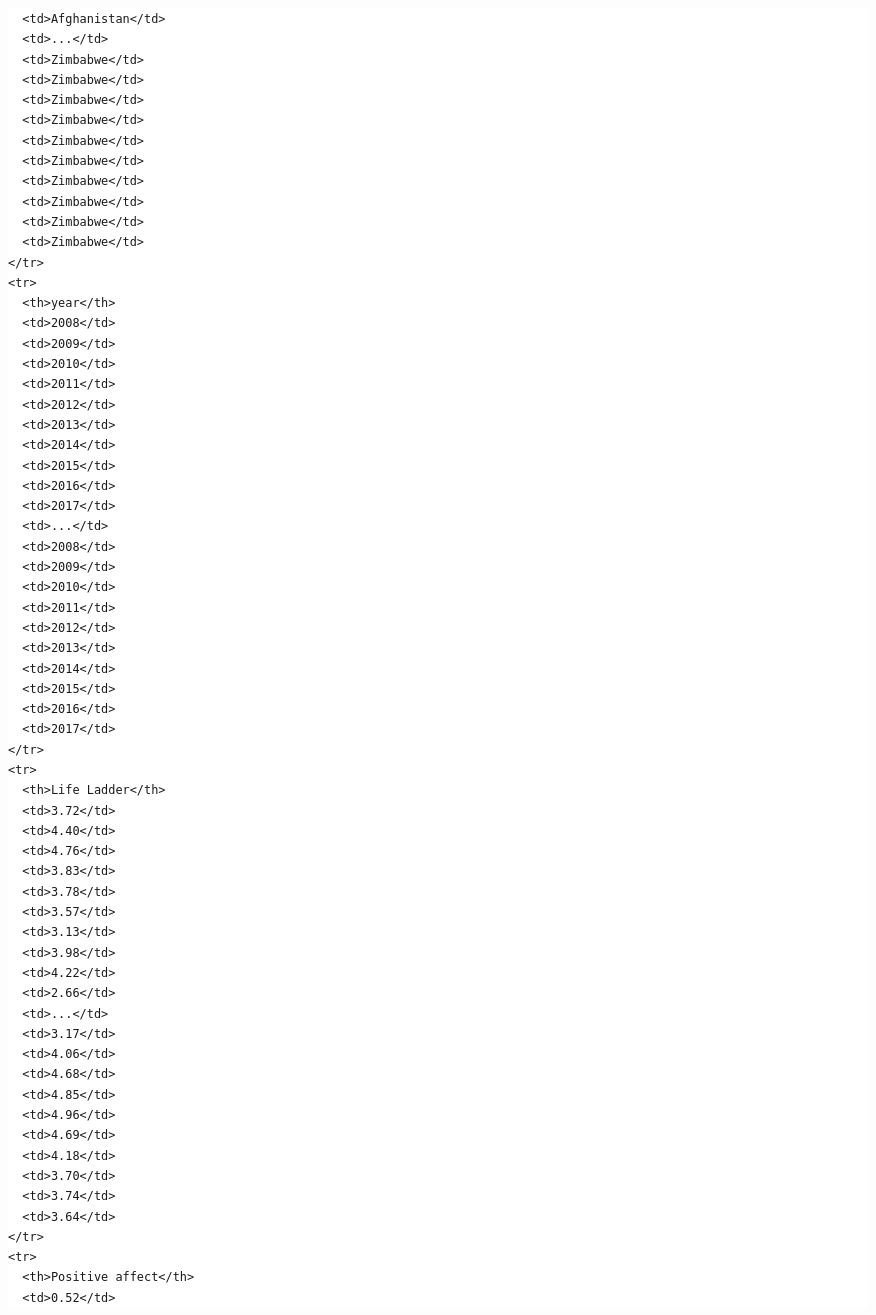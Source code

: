       <td>Afghanistan</td>
      <td>...</td>
      <td>Zimbabwe</td>
      <td>Zimbabwe</td>
      <td>Zimbabwe</td>
      <td>Zimbabwe</td>
      <td>Zimbabwe</td>
      <td>Zimbabwe</td>
      <td>Zimbabwe</td>
      <td>Zimbabwe</td>
      <td>Zimbabwe</td>
      <td>Zimbabwe</td>
    </tr>
    <tr>
      <th>year</th>
      <td>2008</td>
      <td>2009</td>
      <td>2010</td>
      <td>2011</td>
      <td>2012</td>
      <td>2013</td>
      <td>2014</td>
      <td>2015</td>
      <td>2016</td>
      <td>2017</td>
      <td>...</td>
      <td>2008</td>
      <td>2009</td>
      <td>2010</td>
      <td>2011</td>
      <td>2012</td>
      <td>2013</td>
      <td>2014</td>
      <td>2015</td>
      <td>2016</td>
      <td>2017</td>
    </tr>
    <tr>
      <th>Life Ladder</th>
      <td>3.72</td>
      <td>4.40</td>
      <td>4.76</td>
      <td>3.83</td>
      <td>3.78</td>
      <td>3.57</td>
      <td>3.13</td>
      <td>3.98</td>
      <td>4.22</td>
      <td>2.66</td>
      <td>...</td>
      <td>3.17</td>
      <td>4.06</td>
      <td>4.68</td>
      <td>4.85</td>
      <td>4.96</td>
      <td>4.69</td>
      <td>4.18</td>
      <td>3.70</td>
      <td>3.74</td>
      <td>3.64</td>
    </tr>
    <tr>
      <th>Positive affect</th>
      <td>0.52</td>